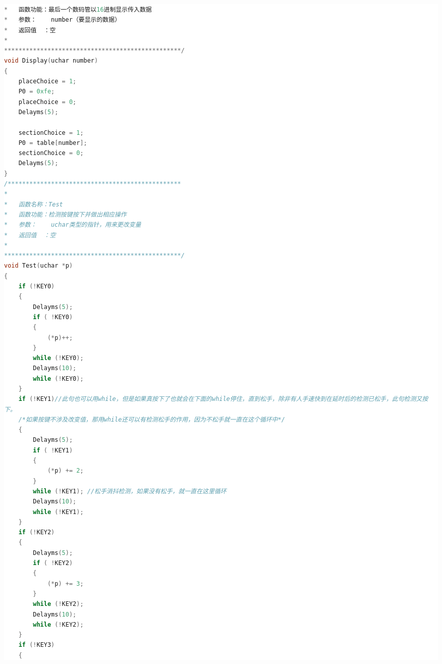 ```c
*   函数功能：最后一个数码管以16进制显示传入数据 
*	参数：    number（要显示的数据）
*   返回值  ：空	
*												
*************************************************/
void Display(uchar number)
{
	placeChoice = 1;
	P0 = 0xfe;
	placeChoice = 0;
	Delayms(5);

	sectionChoice = 1;
	P0 = table[number];
	sectionChoice = 0;
	Delayms(5);
}
/************************************************
*												
*	函数名称：Test
*   函数功能：检测按键按下并做出相应操作
*	参数：    uchar类型的指针，用来更改变量
*   返回值  ：空	
*												
*************************************************/
void Test(uchar *p)
{
	if (!KEY0)
	{
		Delayms(5);
		if ( !KEY0)
		{
			(*p)++;
		}	
		while (!KEY0);			
		Delayms(10);
		while (!KEY0);
	}
	if (!KEY1)//此句也可以用while，但是如果真按下了也就会在下面的while停住，直到松手，除非有人手速快到在延时后的检测已松手，此句检测又按下。
    /*如果按键不涉及改变值，那用while还可以有检测松手的作用，因为不松手就一直在这个循环中*/
	{
		Delayms(5);
		if ( !KEY1)
		{
			(*p) += 2;
		}	
		while (!KEY1); //松手消抖检测，如果没有松手，就一直在这里循环			
		Delayms(10);
		while (!KEY1);
	}
	if (!KEY2)
	{
		Delayms(5);
		if ( !KEY2)
		{
			(*p) += 3;
		}	
		while (!KEY2);			
		Delayms(10);
		while (!KEY2);
	}
	if (!KEY3)
	{
```